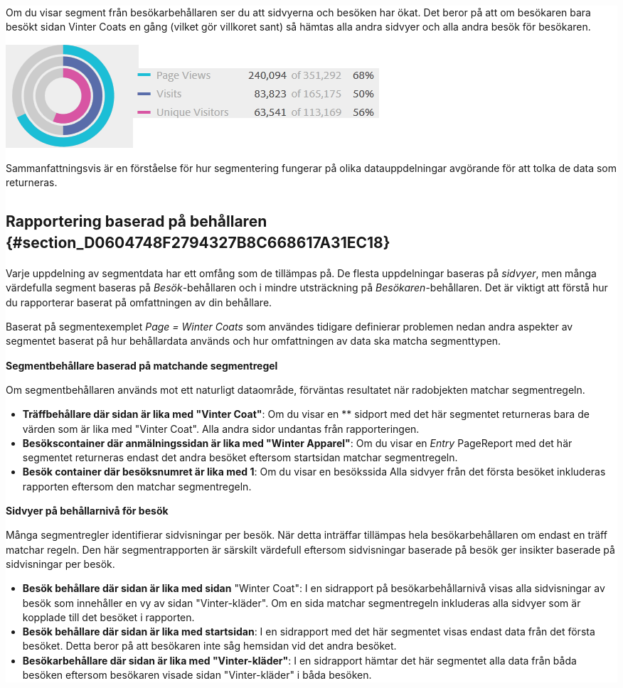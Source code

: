 Om du visar segment från besökarbehållaren ser du att sidvyerna och besöken har ökat. Det beror på att om besökaren bara besökt sidan Vinter Coats en gång (vilket gör villkoret sant) så hämtas alla andra sidvyer och alla andra besök för besökaren.

![](assets/container_report_Visitor.png)

Sammanfattningsvis är en förståelse för hur segmentering fungerar på olika datauppdelningar avgörande för att tolka de data som returneras.

## Rapportering baserad på behållaren {#section_D0604748F2794327B8C668617A31EC18}

Varje uppdelning av segmentdata har ett omfång som de tillämpas på. De flesta uppdelningar baseras på *sidvyer*, men många värdefulla segment baseras på *Besök*-behållaren och i mindre utsträckning på *Besökaren*-behållaren. Det är viktigt att förstå hur du rapporterar baserat på omfattningen av din behållare.

Baserat på segmentexemplet *Page = Winter Coats* som användes tidigare definierar problemen nedan andra aspekter av segmentet baserat på hur behållardata används och hur omfattningen av data ska matcha segmenttypen.

**Segmentbehållare baserad på matchande segmentregel**

Om segmentbehållaren används mot ett naturligt dataområde, förväntas resultatet när radobjekten matchar segmentregeln.

* **Träffbehållare där sidan är lika med &quot;Vinter Coat&quot;**: Om du visar en  ** sidport med det här segmentet returneras bara de värden som är lika med &quot;Vinter Coat&quot;. Alla andra sidor undantas från rapporteringen.
* **Besökscontainer där anmälningssidan är lika med &quot;Winter Apparel&quot;**: Om du visar en  *Entry* PageReport med det här segmentet returneras endast det andra besöket eftersom startsidan matchar segmentregeln.
* **Besök container där besöksnumret är lika med 1**: Om du visar en besökssida Alla sidvyer från det första besöket inkluderas rapporten eftersom den matchar segmentregeln.

**Sidvyer på behållarnivå för besök**

Många segmentregler identifierar sidvisningar per besök. När detta inträffar tillämpas hela besökarbehållaren om endast en träff matchar regeln. Den här segmentrapporten är särskilt värdefull eftersom sidvisningar baserade på besök ger insikter baserade på sidvisningar per besök.

* **Besök behållare där sidan är lika med sidan** &quot;Winter Coat&quot;: I en sidrapport på besökarbehållarnivå visas alla sidvisningar av besök som innehåller en vy av sidan &quot;Vinter-kläder&quot;. Om en sida matchar segmentregeln inkluderas alla sidvyer som är kopplade till det besöket i rapporten.
* **Besök behållare där sidan är lika med startsidan**: I en sidrapport med det här segmentet visas endast data från det första besöket. Detta beror på att besökaren inte såg hemsidan vid det andra besöket.
* **Besökarbehållare där sidan är lika med &quot;Vinter-kläder&quot;**: I en sidrapport hämtar det här segmentet alla data från båda besöken eftersom besökaren visade sidan &quot;Vinter-kläder&quot; i båda besöken.
